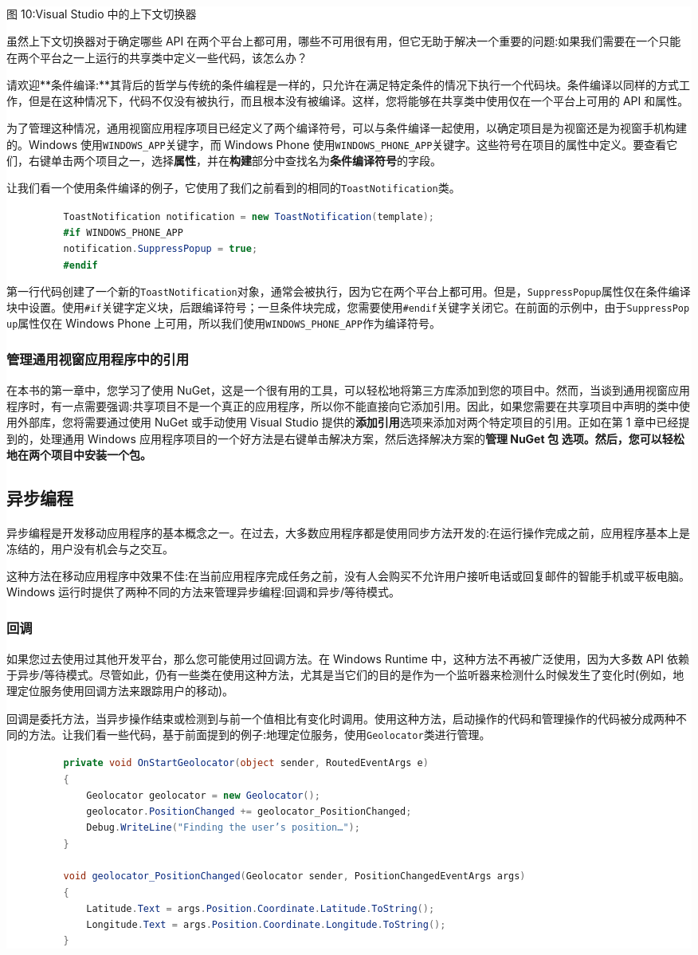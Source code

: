图 10:Visual Studio 中的上下文切换器

虽然上下文切换器对于确定哪些 API 在两个平台上都可用，哪些不可用很有用，但它无助于解决一个重要的问题:如果我们需要在一个只能在两个平台之一上运行的共享类中定义一些代码，该怎么办？

请欢迎**条件编译:**其背后的哲学与传统的条件编程是一样的，只允许在满足特定条件的情况下执行一个代码块。条件编译以同样的方式工作，但是在这种情况下，代码不仅没有被执行，而且根本没有被编译。这样，您将能够在共享类中使用仅在一个平台上可用的 API 和属性。

为了管理这种情况，通用视窗应用程序项目已经定义了两个编译符号，可以与条件编译一起使用，以确定项目是为视窗还是为视窗手机构建的。Windows 使用`WINDOWS_APP`关键字，而 Windows Phone 使用`WINDOWS_PHONE_APP`关键字。这些符号在项目的属性中定义。要查看它们，右键单击两个项目之一，选择**属性**，并在**构建**部分中查找名为**条件编译符号**的字段。

让我们看一个使用条件编译的例子，它使用了我们之前看到的相同的`ToastNotification`类。

```cs
          ToastNotification notification = new ToastNotification(template);
          #if WINDOWS_PHONE_APP
          notification.SuppressPopup = true;
          #endif

```

第一行代码创建了一个新的`ToastNotification`对象，通常会被执行，因为它在两个平台上都可用。但是，`SuppressPopup`属性仅在条件编译块中设置。使用`#if`关键字定义块，后跟编译符号；一旦条件块完成，您需要使用`#endif`关键字关闭它。在前面的示例中，由于`SuppressPopup`属性仅在 Windows Phone 上可用，所以我们使用`WINDOWS_PHONE_APP`作为编译符号。

### 管理通用视窗应用程序中的引用

在本书的第一章中，您学习了使用 NuGet，这是一个很有用的工具，可以轻松地将第三方库添加到您的项目中。然而，当谈到通用视窗应用程序时，有一点需要强调:共享项目不是一个真正的应用程序，所以你不能直接向它添加引用。因此，如果您需要在共享项目中声明的类中使用外部库，您将需要通过使用 NuGet 或手动使用 Visual Studio 提供的**添加引用**选项来添加对两个特定项目的引用。正如在第 1 章中已经提到的，处理通用 Windows 应用程序项目的一个好方法是右键单击解决方案，然后选择解决方案的**管理 NuGet 包** **选项。然后，您可以轻松地在两个项目中安装一个包。**

## 异步编程

异步编程是开发移动应用程序的基本概念之一。在过去，大多数应用程序都是使用同步方法开发的:在运行操作完成之前，应用程序基本上是冻结的，用户没有机会与之交互。

这种方法在移动应用程序中效果不佳:在当前应用程序完成任务之前，没有人会购买不允许用户接听电话或回复邮件的智能手机或平板电脑。Windows 运行时提供了两种不同的方法来管理异步编程:回调和异步/等待模式。

### 回调

如果您过去使用过其他开发平台，那么您可能使用过回调方法。在 Windows Runtime 中，这种方法不再被广泛使用，因为大多数 API 依赖于异步/等待模式。尽管如此，仍有一些类在使用这种方法，尤其是当它们的目的是作为一个监听器来检测什么时候发生了变化时(例如，地理定位服务使用回调方法来跟踪用户的移动)。

回调是委托方法，当异步操作结束或检测到与前一个值相比有变化时调用。使用这种方法，启动操作的代码和管理操作的代码被分成两种不同的方法。让我们看一些代码，基于前面提到的例子:地理定位服务，使用`Geolocator`类进行管理。

```cs
          private void OnStartGeolocator(object sender, RoutedEventArgs e)
          {
              Geolocator geolocator = new Geolocator();
              geolocator.PositionChanged += geolocator_PositionChanged;
              Debug.WriteLine("Finding the user’s position…");
          }

          void geolocator_PositionChanged(Geolocator sender, PositionChangedEventArgs args)
          {
              Latitude.Text = args.Position.Coordinate.Latitude.ToString();
              Longitude.Text = args.Position.Coordinate.Longitude.ToString();
          }

```
